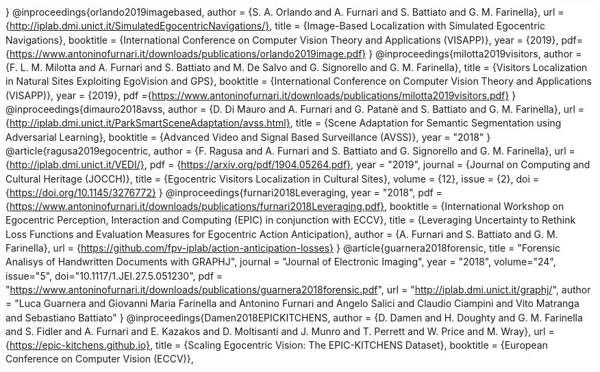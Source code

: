 }
@inproceedings{orlando2019imagebased,
author = {S. A. Orlando and A. Furnari and S. Battiato and G. M. Farinella},
url = {http://iplab.dmi.unict.it/SimulatedEgocentricNavigations/},
title = {Image-Based Localization with Simulated Egocentric Navigations},
booktitle = {International Conference on Computer Vision Theory and Applications (VISAPP)},
year = {2019},
pdf={https://www.antoninofurnari.it/downloads/publications/orlando2019image.pdf}
}
@inproceedings{milotta2019visitors,
author = {F. L. M. Milotta and A. Furnari and S. Battiato and M. De Salvo and G. Signorello and G. M. Farinella},
title = {Visitors Localization in Natural Sites Exploiting EgoVision and GPS},
booktitle = {International Conference on Computer Vision Theory and Applications (VISAPP)},
year = {2019},
pdf ={https://www.antoninofurnari.it/downloads/publications/milotta2019visitors.pdf}
}
@inproceedings{dimauro2018avss,
author = {D. Di Mauro and A. Furnari and G. Patanè and S. Battiato and G. M. Farinella},
url = {http://iplab.dmi.unict.it/ParkSmartSceneAdaptation/avss.html},
title = {Scene Adaptation for Semantic Segmentation using Adversarial Learning},
booktitle = {Advanced Video and Signal Based Surveillance (AVSS)},
year = "2018"
}
@article{ragusa2019egocentric,
author = {F. Ragusa and A. Furnari and S. Battiato and G. Signorello and G. M. Farinella},
url = {http://iplab.dmi.unict.it/VEDI/},
pdf = {https://arxiv.org/pdf/1904.05264.pdf},
year = "2019",
journal = {Journal on Computing and Cultural Heritage (JOCCH)},
title = {Egocentric Visitors Localization in Cultural Sites},
volume = {12},
issue = {2},
doi = {https://doi.org/10.1145/3276772}
}
@inproceedings{furnari2018Leveraging,
year = "2018",
pdf = {https://www.antoninofurnari.it/downloads/publications/furnari2018Leveraging.pdf},
booktitle = {International Workshop on Egocentric Perception, Interaction and Computing (EPIC) in conjunction with ECCV},
title = {Leveraging Uncertainty to Rethink Loss Functions and Evaluation Measures for Egocentric Action Anticipation},
author = {A. Furnari and S. Battiato and G. M. Farinella},
url = {https://github.com/fpv-iplab/action-anticipation-losses}
}
@article{guarnera2018forensic,
title = "Forensic Analisys of Handwritten Documents with GRAPHJ",
journal = "Journal of Electronic Imaging",
year = "2018",
volume="24",
issue="5",
doi="10.1117/1.JEI.27.5.051230",
pdf = "https://www.antoninofurnari.it/downloads/publications/guarnera2018forensic.pdf",
url = "http://iplab.dmi.unict.it/graphj/",
author = "Luca Guarnera and Giovanni Maria Farinella and Antonino Furnari and Angelo Salici and Claudio Ciampini and Vito Matranga and Sebastiano Battiato"
}
@inproceedings{Damen2018EPICKITCHENS,
author = {D. Damen and H. Doughty and G. M. Farinella and S. Fidler and A.
Furnari and E. Kazakos and D. Moltisanti and J. Munro
and T. Perrett and W. Price and M. Wray},
url = {https://epic-kitchens.github.io},
title = {Scaling Egocentric Vision: The EPIC-KITCHENS Dataset},
booktitle = {European Conference on Computer Vision (ECCV)},